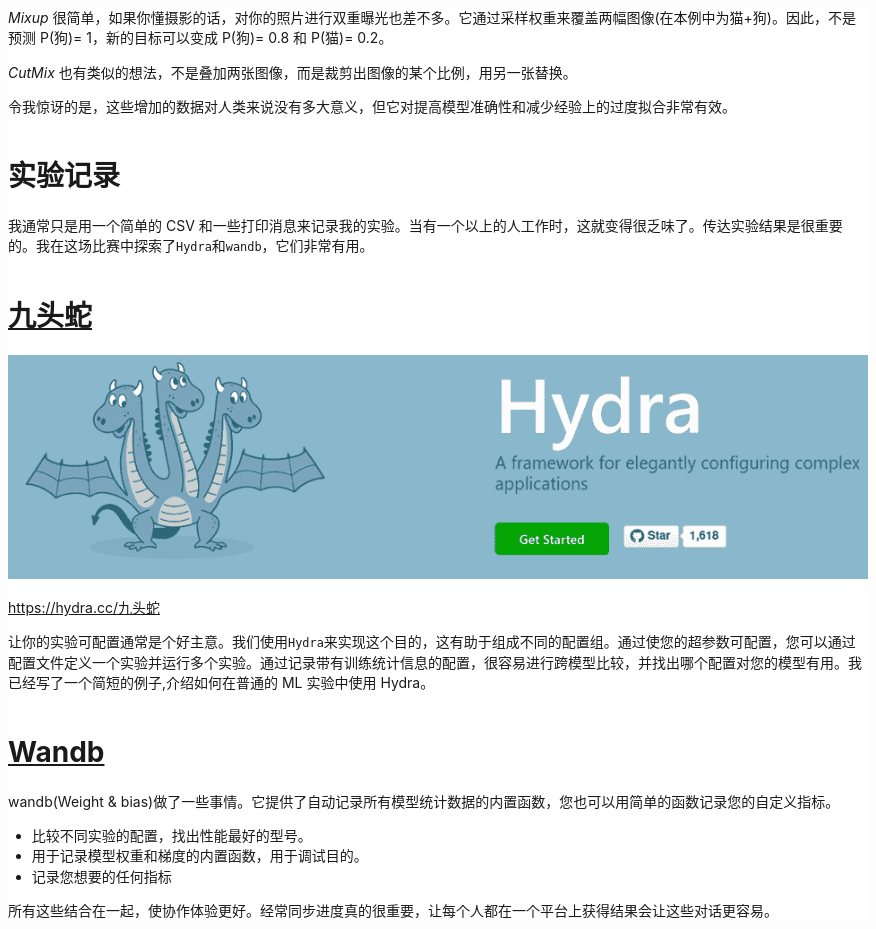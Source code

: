 *Mixup* 很简单，如果你懂摄影的话，对你的照片进行双重曝光也差不多。它通过采样权重来覆盖两幅图像(在本例中为猫+狗)。因此，不是预测 P(狗)= 1，新的目标可以变成 P(狗)= 0.8 和 P(猫)= 0.2。

*CutMix* 也有类似的想法，不是叠加两张图像，而是裁剪出图像的某个比例，用另一张替换。

令我惊讶的是，这些增加的数据对人类来说没有多大意义，但它对提高模型准确性和减少经验上的过度拟合非常有效。

# 实验记录

我通常只是用一个简单的 CSV 和一些打印消息来记录我的实验。当有一个以上的人工作时，这就变得很乏味了。传达实验结果是很重要的。我在这场比赛中探索了`Hydra`和`wandb`，它们非常有用。

# [九头蛇](https://hydra.cc/)

![](img/246861c8cf620c6e8c6f210b581a5581.png)

https://hydra.cc/九头蛇

让你的实验可配置通常是个好主意。我们使用`Hydra`来实现这个目的，这有助于组成不同的配置组。通过使您的超参数可配置，您可以通过配置文件定义一个实验并运行多个实验。通过记录带有训练统计信息的配置，很容易进行跨模型比较，并找出哪个配置对您的模型有用。我已经写了一个简短的例子,介绍如何在普通的 ML 实验中使用 Hydra。

# [Wandb](https://www.wandb.com/)

wandb(Weight & bias)做了一些事情。它提供了自动记录所有模型统计数据的内置函数，您也可以用简单的函数记录您的自定义指标。

*   比较不同实验的配置，找出性能最好的型号。
*   用于记录模型权重和梯度的内置函数，用于调试目的。
*   记录您想要的任何指标

所有这些结合在一起，使协作体验更好。经常同步进度真的很重要，让每个人都在一个平台上获得结果会让这些对话更容易。
